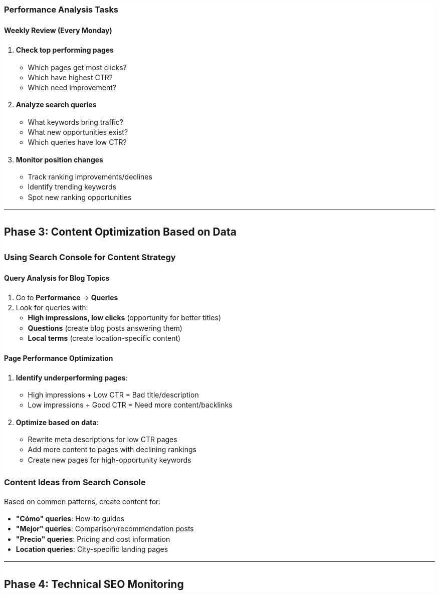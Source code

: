 ### **Performance Analysis Tasks**

#### **Weekly Review (Every Monday)**
1. **Check top performing pages**
   - Which pages get most clicks?
   - Which have highest CTR?
   - Which need improvement?

2. **Analyze search queries**
   - What keywords bring traffic?
   - What new opportunities exist?
   - Which queries have low CTR?

3. **Monitor position changes**
   - Track ranking improvements/declines
   - Identify trending keywords
   - Spot new ranking opportunities

---

## **Phase 3: Content Optimization Based on Data**

### **Using Search Console for Content Strategy**

#### **Query Analysis for Blog Topics**
1. Go to **Performance** → **Queries**
2. Look for queries with:
   - **High impressions, low clicks** (opportunity for better titles)
   - **Questions** (create blog posts answering them)
   - **Local terms** (create location-specific content)

#### **Page Performance Optimization**
1. **Identify underperforming pages**:
   - High impressions + Low CTR = Bad title/description
   - Low impressions + Good CTR = Need more content/backlinks

2. **Optimize based on data**:
   - Rewrite meta descriptions for low CTR pages
   - Add more content to pages with declining rankings
   - Create new pages for high-opportunity keywords

### **Content Ideas from Search Console**
Based on common patterns, create content for:
- **"Cómo" queries**: How-to guides
- **"Mejor" queries**: Comparison/recommendation posts
- **"Precio" queries**: Pricing and cost information
- **Location queries**: City-specific landing pages

---

## **Phase 4: Technical SEO Monitoring**
